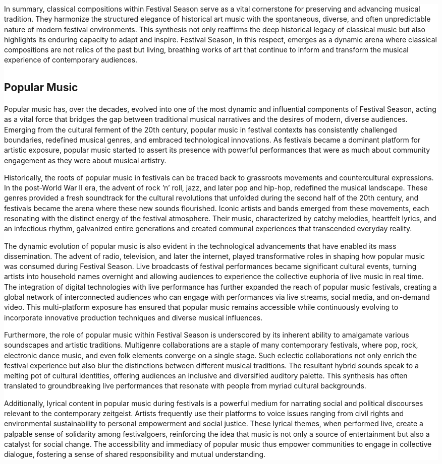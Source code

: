 In summary, classical compositions within Festival Season serve as a vital cornerstone for preserving and advancing musical tradition. They harmonize the structured elegance of historical art music with the spontaneous, diverse, and often unpredictable nature of modern festival environments. This synthesis not only reaffirms the deep historical legacy of classical music but also highlights its enduring capacity to adapt and inspire. Festival Season, in this respect, emerges as a dynamic arena where classical compositions are not relics of the past but living, breathing works of art that continue to inform and transform the musical experience of contemporary audiences.


## Popular Music

Popular music has, over the decades, evolved into one of the most dynamic and influential components of Festival Season, acting as a vital force that bridges the gap between traditional musical narratives and the desires of modern, diverse audiences. Emerging from the cultural ferment of the 20th century, popular music in festival contexts has consistently challenged boundaries, redefined musical genres, and embraced technological innovations. As festivals became a dominant platform for artistic exposure, popular music started to assert its presence with powerful performances that were as much about community engagement as they were about musical artistry.  

Historically, the roots of popular music in festivals can be traced back to grassroots movements and countercultural expressions. In the post-World War II era, the advent of rock ’n’ roll, jazz, and later pop and hip-hop, redefined the musical landscape. These genres provided a fresh soundtrack for the cultural revolutions that unfolded during the second half of the 20th century, and festivals became the arena where these new sounds flourished. Iconic artists and bands emerged from these movements, each resonating with the distinct energy of the festival atmosphere. Their music, characterized by catchy melodies, heartfelt lyrics, and an infectious rhythm, galvanized entire generations and created communal experiences that transcended everyday reality.  

The dynamic evolution of popular music is also evident in the technological advancements that have enabled its mass dissemination. The advent of radio, television, and later the internet, played transformative roles in shaping how popular music was consumed during Festival Season. Live broadcasts of festival performances became significant cultural events, turning artists into household names overnight and allowing audiences to experience the collective euphoria of live music in real time. The integration of digital technologies with live performance has further expanded the reach of popular music festivals, creating a global network of interconnected audiences who can engage with performances via live streams, social media, and on-demand video. This multi-platform exposure has ensured that popular music remains accessible while continuously evolving to incorporate innovative production techniques and diverse musical influences.  

Furthermore, the role of popular music within Festival Season is underscored by its inherent ability to amalgamate various soundscapes and artistic traditions. Multigenre collaborations are a staple of many contemporary festivals, where pop, rock, electronic dance music, and even folk elements converge on a single stage. Such eclectic collaborations not only enrich the festival experience but also blur the distinctions between different musical traditions. The resultant hybrid sounds speak to a melting pot of cultural identities, offering audiences an inclusive and diversified auditory palette. This synthesis has often translated to groundbreaking live performances that resonate with people from myriad cultural backgrounds.  

Additionally, lyrical content in popular music during festivals is a powerful medium for narrating social and political discourses relevant to the contemporary zeitgeist. Artists frequently use their platforms to voice issues ranging from civil rights and environmental sustainability to personal empowerment and social justice. These lyrical themes, when performed live, create a palpable sense of solidarity among festivalgoers, reinforcing the idea that music is not only a source of entertainment but also a catalyst for social change. The accessibility and immediacy of popular music thus empower communities to engage in collective dialogue, fostering a sense of shared responsibility and mutual understanding.  
